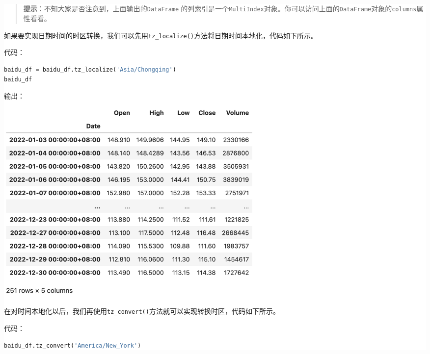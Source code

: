 > **提示**：不知大家是否注意到，上面输出的`DataFrame` 的列索引是一个`MultiIndex`对象。你可以访问上面的`DataFrame`对象的`columns`属性看看。

如果要实现日期时间的时区转换，我们可以先用`tz_localize()`方法将日期时间本地化，代码如下所示。

代码：

```Python
baidu_df = baidu_df.tz_localize('Asia/Chongqing')
baidu_df
```

输出：

<img src="res/baidu_stock_tz_localize.png" style="zoom:50%;">

在对时间本地化以后，我们再使用`tz_convert()`方法就可以实现转换时区，代码如下所示。

代码：

```Python
baidu_df.tz_convert('America/New_York')
```
